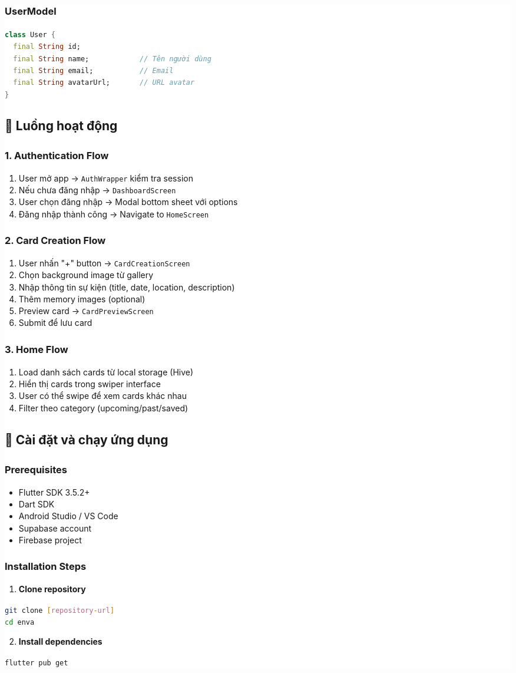 ### **UserModel**
```dart
class User {
  final String id;
  final String name;            // Tên người dùng
  final String email;           // Email
  final String avatarUrl;       // URL avatar
}
```

## 🚦 Luồng hoạt động

### **1. Authentication Flow**
1. User mở app → `AuthWrapper` kiểm tra session
2. Nếu chưa đăng nhập → `DashboardScreen`
3. User chọn đăng nhập → Modal bottom sheet với options
4. Đăng nhập thành công → Navigate to `HomeScreen`

### **2. Card Creation Flow**
1. User nhấn "+" button → `CardCreationScreen`
2. Chọn background image từ gallery
3. Nhập thông tin sự kiện (title, date, location, description)
4. Thêm memory images (optional)
5. Preview card → `CardPreviewScreen`
6. Submit để lưu card

### **3. Home Flow**
1. Load danh sách cards từ local storage (Hive)
2. Hiển thị cards trong swiper interface
3. User có thể swipe để xem cards khác nhau
4. Filter theo category (upcoming/past/saved)

## 🔧 Cài đặt và chạy ứng dụng

### **Prerequisites**
- Flutter SDK 3.5.2+
- Dart SDK
- Android Studio / VS Code
- Supabase account
- Firebase project

### **Installation Steps**

1. **Clone repository**
```bash
git clone [repository-url]
cd enva
```

2. **Install dependencies**
```bash
flutter pub get
```
